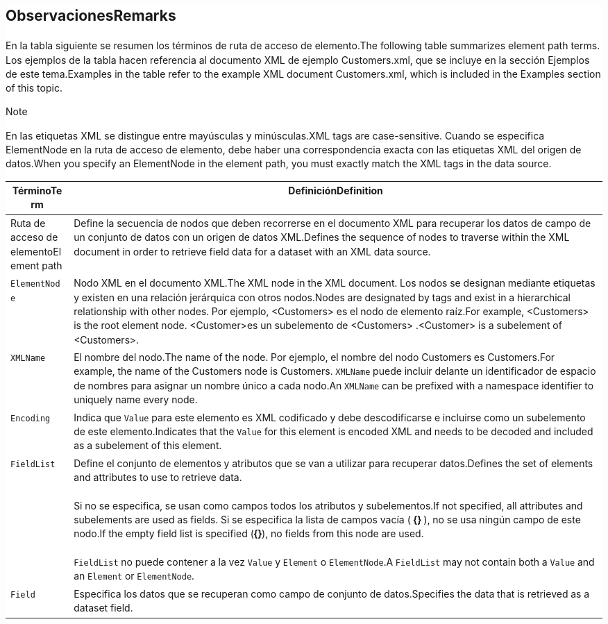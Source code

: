 ## <a name="remarks"></a><span data-ttu-id="59adf-128">Observaciones</span><span class="sxs-lookup"><span data-stu-id="59adf-128">Remarks</span></span>  
 <span data-ttu-id="59adf-129">En la tabla siguiente se resumen los términos de ruta de acceso de elemento.</span><span class="sxs-lookup"><span data-stu-id="59adf-129">The following table summarizes element path terms.</span></span> <span data-ttu-id="59adf-130">Los ejemplos de la tabla hacen referencia al documento XML de ejemplo Customers.xml, que se incluye en la sección Ejemplos de este tema.</span><span class="sxs-lookup"><span data-stu-id="59adf-130">Examples in the table refer to the example XML document Customers.xml, which is included in the Examples section of this topic.</span></span>  
  
> [!NOTE]  
>  <span data-ttu-id="59adf-131">En las etiquetas XML se distingue entre mayúsculas y minúsculas.</span><span class="sxs-lookup"><span data-stu-id="59adf-131">XML tags are case-sensitive.</span></span> <span data-ttu-id="59adf-132">Cuando se especifica ElementNode en la ruta de acceso de elemento, debe haber una correspondencia exacta con las etiquetas XML del origen de datos.</span><span class="sxs-lookup"><span data-stu-id="59adf-132">When you specify an ElementNode in the element path, you must exactly match the XML tags in the data source.</span></span>  
  
|<span data-ttu-id="59adf-133">Término</span><span class="sxs-lookup"><span data-stu-id="59adf-133">Term</span></span>|<span data-ttu-id="59adf-134">Definición</span><span class="sxs-lookup"><span data-stu-id="59adf-134">Definition</span></span>|  
|----------|----------------|  
|<span data-ttu-id="59adf-135">Ruta de acceso de elemento</span><span class="sxs-lookup"><span data-stu-id="59adf-135">Element path</span></span>|<span data-ttu-id="59adf-136">Define la secuencia de nodos que deben recorrerse en el documento XML para recuperar los datos de campo de un conjunto de datos con un origen de datos XML.</span><span class="sxs-lookup"><span data-stu-id="59adf-136">Defines the sequence of nodes to traverse within the XML document in order to retrieve field data for a dataset with an XML data source.</span></span>|  
|`ElementNode`|<span data-ttu-id="59adf-137">Nodo XML en el documento XML.</span><span class="sxs-lookup"><span data-stu-id="59adf-137">The XML node in the XML document.</span></span> <span data-ttu-id="59adf-138">Los nodos se designan mediante etiquetas y existen en una relación jerárquica con otros nodos.</span><span class="sxs-lookup"><span data-stu-id="59adf-138">Nodes are designated by tags and exist in a hierarchical relationship with other nodes.</span></span> <span data-ttu-id="59adf-139">Por ejemplo, \<Customers> es el nodo de elemento raíz.</span><span class="sxs-lookup"><span data-stu-id="59adf-139">For example, \<Customers> is the root element node.</span></span> <span data-ttu-id="59adf-140">\<Customer>es un subelemento de \<Customers> .</span><span class="sxs-lookup"><span data-stu-id="59adf-140">\<Customer> is a subelement of \<Customers>.</span></span>|  
|`XMLName`|<span data-ttu-id="59adf-141">El nombre del nodo.</span><span class="sxs-lookup"><span data-stu-id="59adf-141">The name of the node.</span></span> <span data-ttu-id="59adf-142">Por ejemplo, el nombre del nodo Customers es Customers.</span><span class="sxs-lookup"><span data-stu-id="59adf-142">For example, the name of the Customers node is Customers.</span></span> <span data-ttu-id="59adf-143">`XMLName` puede incluir delante un identificador de espacio de nombres para asignar un nombre único a cada nodo.</span><span class="sxs-lookup"><span data-stu-id="59adf-143">An `XMLName` can be prefixed with a namespace identifier to uniquely name every node.</span></span>|  
|`Encoding`|<span data-ttu-id="59adf-144">Indica que `Value` para este elemento es XML codificado y debe descodificarse e incluirse como un subelemento de este elemento.</span><span class="sxs-lookup"><span data-stu-id="59adf-144">Indicates that the `Value` for this element is encoded XML and needs to be decoded and included as a subelement of this element.</span></span>|  
|`FieldList`|<span data-ttu-id="59adf-145">Define el conjunto de elementos y atributos que se van a utilizar para recuperar datos.</span><span class="sxs-lookup"><span data-stu-id="59adf-145">Defines the set of elements and attributes to use to retrieve data.</span></span><br /><br /> <span data-ttu-id="59adf-146">Si no se especifica, se usan como campos todos los atributos y subelementos.</span><span class="sxs-lookup"><span data-stu-id="59adf-146">If not specified, all attributes and subelements are used as fields.</span></span> <span data-ttu-id="59adf-147">Si se especifica la lista de campos vacía ( **{}** ), no se usa ningún campo de este nodo.</span><span class="sxs-lookup"><span data-stu-id="59adf-147">If the empty field list is specified (**{}**), no fields from this node are used.</span></span><br /><br /> <span data-ttu-id="59adf-148">`FieldList` no puede contener a la vez `Value` y `Element` o `ElementNode`.</span><span class="sxs-lookup"><span data-stu-id="59adf-148">A `FieldList` may not contain both a `Value` and an `Element` or `ElementNode`.</span></span>|  
|`Field`|<span data-ttu-id="59adf-149">Especifica los datos que se recuperan como campo de conjunto de datos.</span><span class="sxs-lookup"><span data-stu-id="59adf-149">Specifies the data that is retrieved as a dataset field.</span></span>|  